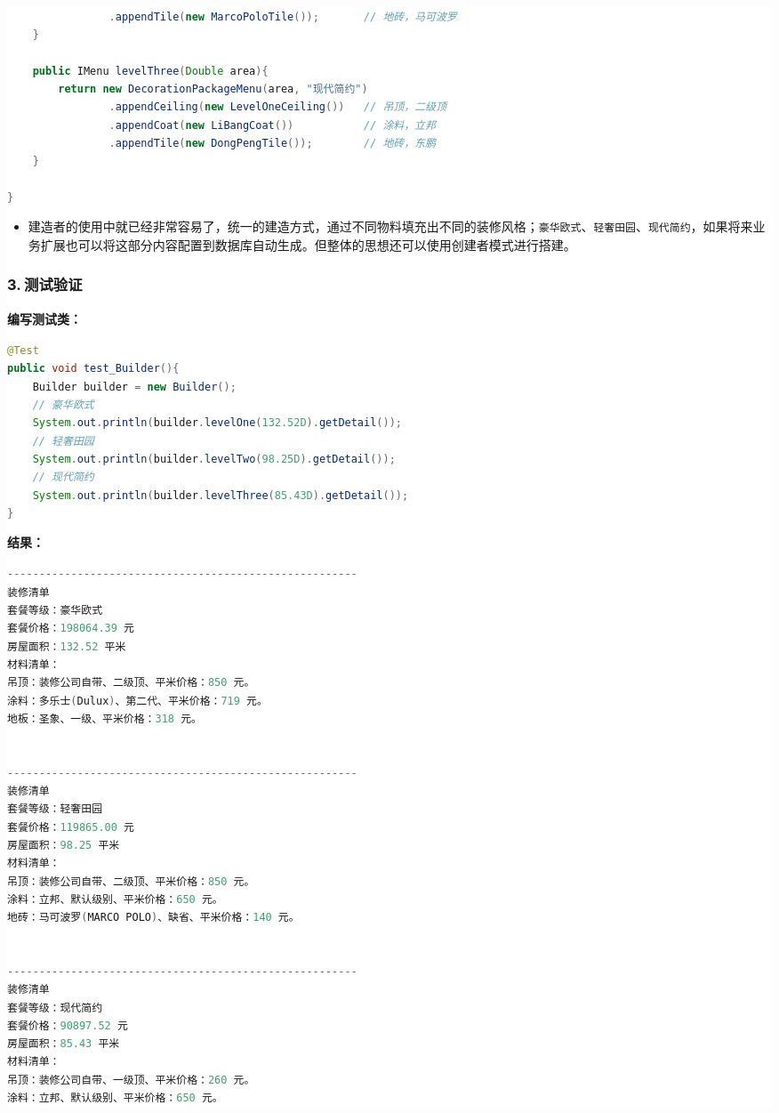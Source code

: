 ```java
                .appendTile(new MarcoPoloTile());       // 地砖，马可波罗
    }

    public IMenu levelThree(Double area){
        return new DecorationPackageMenu(area, "现代简约")
                .appendCeiling(new LevelOneCeiling())   // 吊顶，二级顶
                .appendCoat(new LiBangCoat())           // 涂料，立邦
                .appendTile(new DongPengTile());        // 地砖，东鹏
    }

}
```

- 建造者的使用中就已经非常容易了，统一的建造方式，通过不同物料填充出不同的装修风格；`豪华欧式`、`轻奢田园`、`现代简约`，如果将来业务扩展也可以将这部分内容配置到数据库自动生成。但整体的思想还可以使用创建者模式进行搭建。

### 3. 测试验证

**编写测试类：**

```java
@Test
public void test_Builder(){
    Builder builder = new Builder();
    // 豪华欧式
    System.out.println(builder.levelOne(132.52D).getDetail());
    // 轻奢田园
    System.out.println(builder.levelTwo(98.25D).getDetail());
    // 现代简约
    System.out.println(builder.levelThree(85.43D).getDetail());
}
```

**结果：**

```java 
-------------------------------------------------------
装修清单
套餐等级：豪华欧式
套餐价格：198064.39 元
房屋面积：132.52 平米
材料清单：
吊顶：装修公司自带、二级顶、平米价格：850 元。
涂料：多乐士(Dulux)、第二代、平米价格：719 元。
地板：圣象、一级、平米价格：318 元。


-------------------------------------------------------
装修清单
套餐等级：轻奢田园
套餐价格：119865.00 元
房屋面积：98.25 平米
材料清单：
吊顶：装修公司自带、二级顶、平米价格：850 元。
涂料：立邦、默认级别、平米价格：650 元。
地砖：马可波罗(MARCO POLO)、缺省、平米价格：140 元。


-------------------------------------------------------
装修清单
套餐等级：现代简约
套餐价格：90897.52 元
房屋面积：85.43 平米
材料清单：
吊顶：装修公司自带、一级顶、平米价格：260 元。
涂料：立邦、默认级别、平米价格：650 元。
```